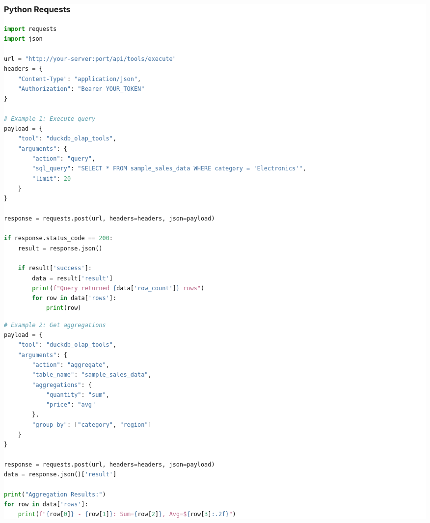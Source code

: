 ### Python Requests

```python
import requests
import json

url = "http://your-server:port/api/tools/execute"
headers = {
    "Content-Type": "application/json",
    "Authorization": "Bearer YOUR_TOKEN"
}

# Example 1: Execute query
payload = {
    "tool": "duckdb_olap_tools",
    "arguments": {
        "action": "query",
        "sql_query": "SELECT * FROM sample_sales_data WHERE category = 'Electronics'",
        "limit": 20
    }
}

response = requests.post(url, headers=headers, json=payload)

if response.status_code == 200:
    result = response.json()
    
    if result['success']:
        data = result['result']
        print(f"Query returned {data['row_count']} rows")
        for row in data['rows']:
            print(row)
```

```python
# Example 2: Get aggregations
payload = {
    "tool": "duckdb_olap_tools",
    "arguments": {
        "action": "aggregate",
        "table_name": "sample_sales_data",
        "aggregations": {
            "quantity": "sum",
            "price": "avg"
        },
        "group_by": ["category", "region"]
    }
}

response = requests.post(url, headers=headers, json=payload)
data = response.json()['result']

print("Aggregation Results:")
for row in data['rows']:
    print(f"{row[0]} - {row[1]}: Sum={row[2]}, Avg=${row[3]:.2f}")
```
